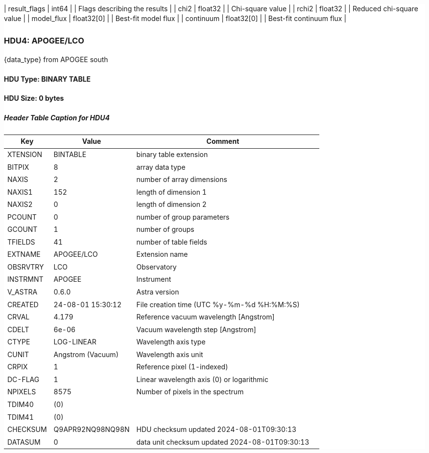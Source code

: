  | result_flags | int64 |  | Flags describing the results |
 | chi2 | float32 |  | Chi-square value |
 | rchi2 | float32 |  | Reduced chi-square value |
 | model_flux | float32[0] |  | Best-fit model flux |
 | continuum | float32[0] |  | Best-fit continuum flux |



### HDU4: APOGEE/LCO
{data_type} from APOGEE south

#### HDU Type: BINARY TABLE
#### HDU Size:  0 bytes

##### Header Table Caption for HDU4
Key | Value | Comment | |
| --- | --- | --- | --- |
| XTENSION | BINTABLE | binary table extension |
| BITPIX | 8 | array data type |
| NAXIS | 2 | number of array dimensions |
| NAXIS1 | 152 | length of dimension 1 |
| NAXIS2 | 0 | length of dimension 2 |
| PCOUNT | 0 | number of group parameters |
| GCOUNT | 1 | number of groups |
| TFIELDS | 41 | number of table fields |
| EXTNAME | APOGEE/LCO | Extension name |
| OBSRVTRY | LCO | Observatory |
| INSTRMNT | APOGEE | Instrument |
| V_ASTRA | 0.6.0 | Astra version |
| CREATED | 24-08-01 15:30:12 | File creation time (UTC %y-%m-%d %H:%M:%S) |
| CRVAL | 4.179 | Reference vacuum wavelength [Angstrom] |
| CDELT | 6e-06 | Vacuum wavelength step [Angstrom] |
| CTYPE | LOG-LINEAR | Wavelength axis type |
| CUNIT | Angstrom (Vacuum) | Wavelength axis unit |
| CRPIX | 1 | Reference pixel (1-indexed) |
| DC-FLAG | 1 | Linear wavelength axis (0) or logarithmic |
| NPIXELS | 8575 | Number of pixels in the spectrum |
| TDIM40 | (0) |  |
| TDIM41 | (0) |  |
| CHECKSUM | Q9APR92NQ98NQ98N | HDU checksum updated 2024-08-01T09:30:13 |
| DATASUM | 0 | data unit checksum updated 2024-08-01T09:30:13 |
